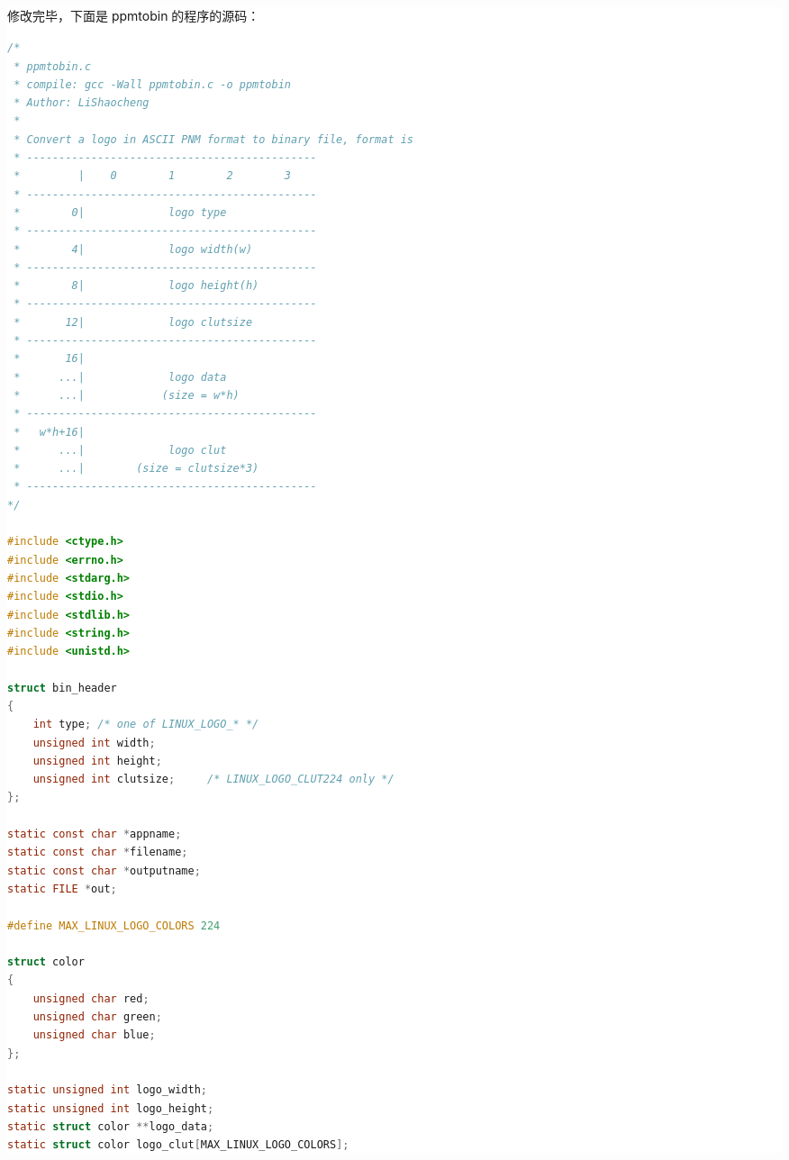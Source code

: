 修改完毕，下面是 ppmtobin 的程序的源码：

```c
/*
 * ppmtobin.c
 * compile: gcc -Wall ppmtobin.c -o ppmtobin
 * Author: LiShaocheng
 * 
 * Convert a logo in ASCII PNM format to binary file, format is 
 * ---------------------------------------------
 *         |    0        1        2        3    
 * ---------------------------------------------
 *        0|             logo type
 * ---------------------------------------------
 *        4|             logo width(w)
 * ---------------------------------------------
 *        8|             logo height(h)
 * ---------------------------------------------
 *       12|             logo clutsize
 * ---------------------------------------------
 *       16| 
 *      ...|             logo data
 *      ...|            (size = w*h)
 * ---------------------------------------------
 *   w*h+16| 
 *      ...|             logo clut
 *      ...|        (size = clutsize*3)
 * ---------------------------------------------
*/

#include <ctype.h>
#include <errno.h>
#include <stdarg.h>
#include <stdio.h>
#include <stdlib.h>
#include <string.h>
#include <unistd.h>

struct bin_header
{
    int type; /* one of LINUX_LOGO_* */
    unsigned int width;
    unsigned int height;
    unsigned int clutsize;     /* LINUX_LOGO_CLUT224 only */
};

static const char *appname;
static const char *filename;
static const char *outputname;
static FILE *out;

#define MAX_LINUX_LOGO_COLORS 224

struct color
{
    unsigned char red;
    unsigned char green;
    unsigned char blue;
};

static unsigned int logo_width;
static unsigned int logo_height;
static struct color **logo_data;
static struct color logo_clut[MAX_LINUX_LOGO_COLORS];
```